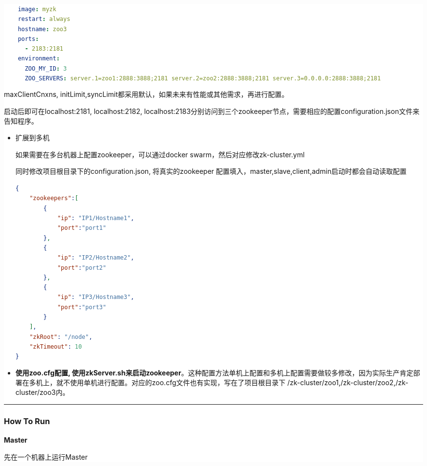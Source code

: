 ```yml
    image: myzk
    restart: always
    hostname: zoo3
    ports:
      - 2183:2181
    environment:
      ZOO_MY_ID: 3
      ZOO_SERVERS: server.1=zoo1:2888:3888;2181 server.2=zoo2:2888:3888;2181 server.3=0.0.0.0:2888:3888;2181

```

maxClientCnxns, initLimit,syncLimit都采用默认，如果未来有性能或其他需求，再进行配置。

启动后即可在localhost:2181, localhost:2182, localhost:2183分别访问到三个zookeeper节点，需要相应的配置configuration.json文件来告知程序。

- 扩展到多机

  如果需要在多台机器上配置zookeeper，可以通过docker swarm，然后对应修改zk-cluster.yml

  同时修改项目根目录下的configuration.json, 将真实的zookeeper 配置填入，master,slave,client,admin启动时都会自动读取配置

  ```json
  {
      "zookeepers":[
          {
              "ip": "IP1/Hostname1",
              "port":"port1"
          },
          {
              "ip": "IP2/Hostname2",
              "port":"port2"
          },
          {
              "ip": "IP3/Hostname3",
              "port":"port3"
          }
      ],
      "zkRoot": "/node",
      "zkTimeout": 10
  }
  ```

- **使用zoo.cfg配置, 使用zkServer.sh来启动zookeeper**。这种配置方法单机上配置和多机上配置需要做较多修改，因为实际生产肯定部署在多机上，就不使用单机进行配置。对应的zoo.cfg文件也有实现，写在了项目根目录下 /zk-cluster/zoo1,/zk-cluster/zoo2,/zk-cluster/zoo3内。

---

###  How To Run

**Master**

先在一个机器上运行Master 
